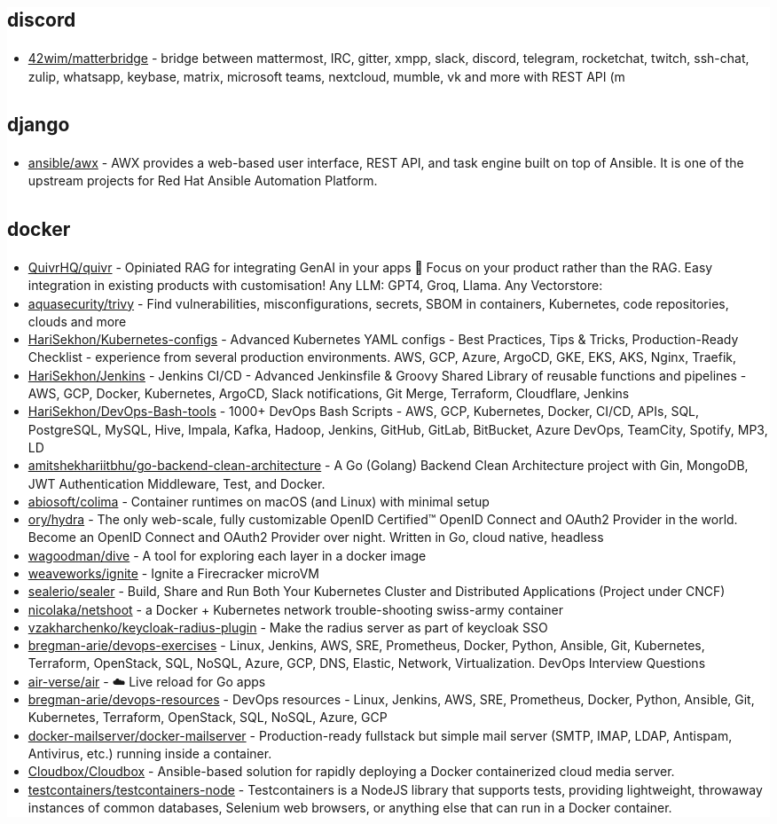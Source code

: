 ## discord 

- [42wim/matterbridge](https://github.com/42wim/matterbridge) - bridge between mattermost, IRC, gitter, xmpp, slack, discord, telegram, rocketchat, twitch, ssh-chat, zulip, whatsapp, keybase, matrix, microsoft teams, nextcloud, mumble, vk and more with REST API (m

## django 

- [ansible/awx](https://github.com/ansible/awx) - AWX provides a web-based user interface, REST API, and task engine built on top of Ansible. It is one of the upstream projects for Red Hat Ansible Automation Platform.

## docker 

- [QuivrHQ/quivr](https://github.com/QuivrHQ/quivr) - Opiniated RAG for integrating GenAI in your apps 🧠   Focus on your product rather than the RAG. Easy integration in existing products with customisation!  Any LLM: GPT4, Groq, Llama. Any Vectorstore: 
- [aquasecurity/trivy](https://github.com/aquasecurity/trivy) - Find vulnerabilities, misconfigurations, secrets, SBOM in containers, Kubernetes, code repositories, clouds and more
- [HariSekhon/Kubernetes-configs](https://github.com/HariSekhon/Kubernetes-configs) - Advanced Kubernetes YAML configs - Best Practices, Tips & Tricks, Production-Ready Checklist - experience from several production environments. AWS, GCP, Azure, ArgoCD, GKE, EKS, AKS, Nginx, Traefik, 
- [HariSekhon/Jenkins](https://github.com/HariSekhon/Jenkins) - Jenkins CI/CD - Advanced Jenkinsfile & Groovy Shared Library of reusable functions and pipelines - AWS, GCP, Docker, Kubernetes, ArgoCD, Slack notifications, Git Merge, Terraform, Cloudflare, Jenkins 
- [HariSekhon/DevOps-Bash-tools](https://github.com/HariSekhon/DevOps-Bash-tools) - 1000+ DevOps Bash Scripts - AWS, GCP, Kubernetes, Docker, CI/CD, APIs, SQL, PostgreSQL, MySQL, Hive, Impala, Kafka, Hadoop, Jenkins, GitHub, GitLab, BitBucket, Azure DevOps, TeamCity, Spotify, MP3, LD
- [amitshekhariitbhu/go-backend-clean-architecture](https://github.com/amitshekhariitbhu/go-backend-clean-architecture) - A Go (Golang) Backend Clean Architecture project with Gin, MongoDB, JWT Authentication Middleware, Test, and Docker.
- [abiosoft/colima](https://github.com/abiosoft/colima) - Container runtimes on macOS (and Linux) with minimal setup
- [ory/hydra](https://github.com/ory/hydra) - The only web-scale, fully customizable OpenID Certified™ OpenID Connect and OAuth2 Provider in the world. Become an OpenID Connect and OAuth2 Provider over night. Written in Go, cloud native, headless
- [wagoodman/dive](https://github.com/wagoodman/dive) - A tool for exploring each layer in a docker image
- [weaveworks/ignite](https://github.com/weaveworks/ignite) - Ignite a Firecracker microVM
- [sealerio/sealer](https://github.com/sealerio/sealer) - Build, Share and Run Both Your Kubernetes Cluster and Distributed Applications  (Project under CNCF)
- [nicolaka/netshoot](https://github.com/nicolaka/netshoot) - a Docker + Kubernetes network trouble-shooting swiss-army container
- [vzakharchenko/keycloak-radius-plugin](https://github.com/vzakharchenko/keycloak-radius-plugin) - Make the radius server as part of keycloak SSO
- [bregman-arie/devops-exercises](https://github.com/bregman-arie/devops-exercises) - Linux, Jenkins, AWS, SRE, Prometheus, Docker, Python, Ansible, Git, Kubernetes, Terraform, OpenStack, SQL, NoSQL, Azure, GCP, DNS, Elastic, Network, Virtualization. DevOps Interview Questions
- [air-verse/air](https://github.com/air-verse/air) - ☁️ Live reload for Go apps
- [bregman-arie/devops-resources](https://github.com/bregman-arie/devops-resources) - DevOps resources - Linux, Jenkins, AWS, SRE, Prometheus, Docker, Python, Ansible, Git, Kubernetes, Terraform, OpenStack, SQL, NoSQL, Azure, GCP
- [docker-mailserver/docker-mailserver](https://github.com/docker-mailserver/docker-mailserver) - Production-ready fullstack but simple mail server (SMTP, IMAP, LDAP, Antispam, Antivirus, etc.) running inside a container.
- [Cloudbox/Cloudbox](https://github.com/Cloudbox/Cloudbox) - Ansible-based solution for rapidly deploying a Docker containerized cloud media server.
- [testcontainers/testcontainers-node](https://github.com/testcontainers/testcontainers-node) - Testcontainers is a NodeJS library that supports tests, providing lightweight, throwaway instances of common databases, Selenium web browsers, or anything else that can run in a Docker container.